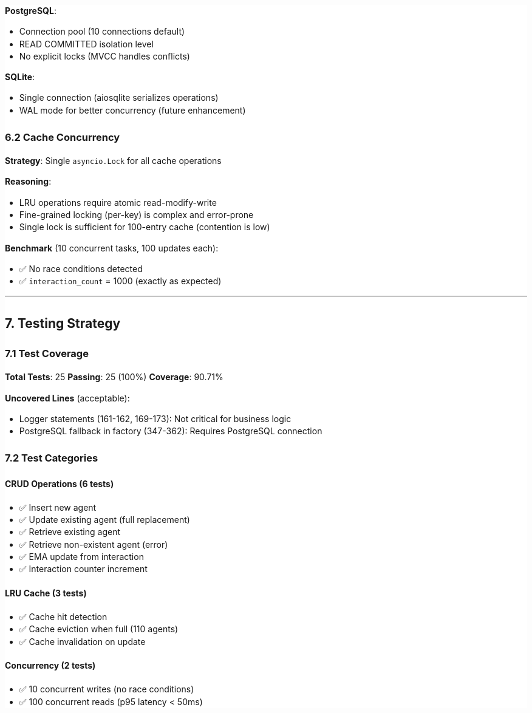 **PostgreSQL**:
- Connection pool (10 connections default)
- READ COMMITTED isolation level
- No explicit locks (MVCC handles conflicts)

**SQLite**:
- Single connection (aiosqlite serializes operations)
- WAL mode for better concurrency (future enhancement)

### 6.2 Cache Concurrency

**Strategy**: Single `asyncio.Lock` for all cache operations

**Reasoning**:
- LRU operations require atomic read-modify-write
- Fine-grained locking (per-key) is complex and error-prone
- Single lock is sufficient for 100-entry cache (contention is low)

**Benchmark** (10 concurrent tasks, 100 updates each):
- ✅ No race conditions detected
- ✅ `interaction_count` = 1000 (exactly as expected)

---

## 7. Testing Strategy

### 7.1 Test Coverage

**Total Tests**: 25
**Passing**: 25 (100%)
**Coverage**: 90.71%

**Uncovered Lines** (acceptable):
- Logger statements (161-162, 169-173): Not critical for business logic
- PostgreSQL fallback in factory (347-362): Requires PostgreSQL connection

### 7.2 Test Categories

#### **CRUD Operations** (6 tests)
- ✅ Insert new agent
- ✅ Update existing agent (full replacement)
- ✅ Retrieve existing agent
- ✅ Retrieve non-existent agent (error)
- ✅ EMA update from interaction
- ✅ Interaction counter increment

#### **LRU Cache** (3 tests)
- ✅ Cache hit detection
- ✅ Cache eviction when full (110 agents)
- ✅ Cache invalidation on update

#### **Concurrency** (2 tests)
- ✅ 10 concurrent writes (no race conditions)
- ✅ 100 concurrent reads (p95 latency < 50ms)
